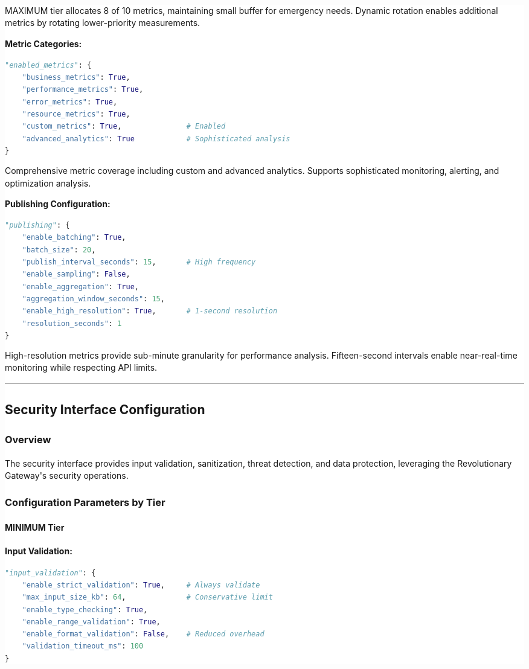 MAXIMUM tier allocates 8 of 10 metrics, maintaining small buffer for emergency needs. Dynamic rotation enables additional metrics by rotating lower-priority measurements.

**Metric Categories:**
```python
"enabled_metrics": {
    "business_metrics": True,
    "performance_metrics": True,
    "error_metrics": True,
    "resource_metrics": True,
    "custom_metrics": True,               # Enabled
    "advanced_analytics": True            # Sophisticated analysis
}
```

Comprehensive metric coverage including custom and advanced analytics. Supports sophisticated monitoring, alerting, and optimization analysis.

**Publishing Configuration:**
```python
"publishing": {
    "enable_batching": True,
    "batch_size": 20,
    "publish_interval_seconds": 15,       # High frequency
    "enable_sampling": False,
    "enable_aggregation": True,
    "aggregation_window_seconds": 15,
    "enable_high_resolution": True,       # 1-second resolution
    "resolution_seconds": 1
}
```

High-resolution metrics provide sub-minute granularity for performance analysis. Fifteen-second intervals enable near-real-time monitoring while respecting API limits.

---

## Security Interface Configuration

### Overview

The security interface provides input validation, sanitization, threat detection, and data protection, leveraging the Revolutionary Gateway's security operations.

### Configuration Parameters by Tier

#### MINIMUM Tier

**Input Validation:**
```python
"input_validation": {
    "enable_strict_validation": True,     # Always validate
    "max_input_size_kb": 64,              # Conservative limit
    "enable_type_checking": True,
    "enable_range_validation": True,
    "enable_format_validation": False,    # Reduced overhead
    "validation_timeout_ms": 100
}
```
